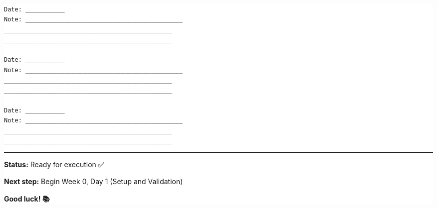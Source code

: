 ```
Date: ___________
Note: ____________________________________________
_______________________________________________
_______________________________________________

Date: ___________
Note: ____________________________________________
_______________________________________________
_______________________________________________

Date: ___________
Note: ____________________________________________
_______________________________________________
_______________________________________________
```

---

**Status:** Ready for execution ✅

**Next step:** Begin Week 0, Day 1 (Setup and Validation)

**Good luck! 📚**
